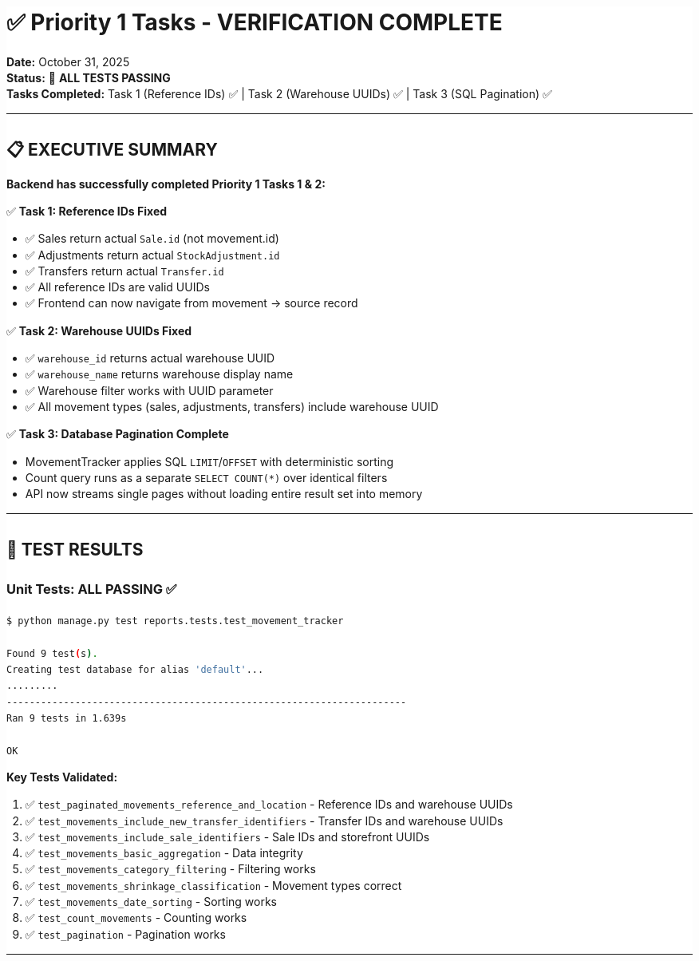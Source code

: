# ✅ Priority 1 Tasks - VERIFICATION COMPLETE

**Date:** October 31, 2025  
**Status:** 🎉 **ALL TESTS PASSING**  
**Tasks Completed:** Task 1 (Reference IDs) ✅ | Task 2 (Warehouse UUIDs) ✅ | Task 3 (SQL Pagination) ✅

---

## 📋 EXECUTIVE SUMMARY

**Backend has successfully completed Priority 1 Tasks 1 & 2:**

✅ **Task 1: Reference IDs Fixed**
- ✅ Sales return actual `Sale.id` (not movement.id)
- ✅ Adjustments return actual `StockAdjustment.id`
- ✅ Transfers return actual `Transfer.id`
- ✅ All reference IDs are valid UUIDs
- ✅ Frontend can now navigate from movement → source record

✅ **Task 2: Warehouse UUIDs Fixed**
- ✅ `warehouse_id` returns actual warehouse UUID
- ✅ `warehouse_name` returns warehouse display name
- ✅ Warehouse filter works with UUID parameter
- ✅ All movement types (sales, adjustments, transfers) include warehouse UUID

✅ **Task 3: Database Pagination Complete**
- MovementTracker applies SQL `LIMIT`/`OFFSET` with deterministic sorting
- Count query runs as a separate `SELECT COUNT(*)` over identical filters
- API now streams single pages without loading entire result set into memory

---

## 🧪 TEST RESULTS

### Unit Tests: ALL PASSING ✅

```bash
$ python manage.py test reports.tests.test_movement_tracker

Found 9 test(s).
Creating test database for alias 'default'...
.........
----------------------------------------------------------------------
Ran 9 tests in 1.639s

OK
```

**Key Tests Validated:**
1. ✅ `test_paginated_movements_reference_and_location` - Reference IDs and warehouse UUIDs
2. ✅ `test_movements_include_new_transfer_identifiers` - Transfer IDs and warehouse UUIDs
3. ✅ `test_movements_include_sale_identifiers` - Sale IDs and storefront UUIDs
4. ✅ `test_movements_basic_aggregation` - Data integrity
5. ✅ `test_movements_category_filtering` - Filtering works
6. ✅ `test_movements_shrinkage_classification` - Movement types correct
7. ✅ `test_movements_date_sorting` - Sorting works
8. ✅ `test_count_movements` - Counting works
9. ✅ `test_pagination` - Pagination works

---